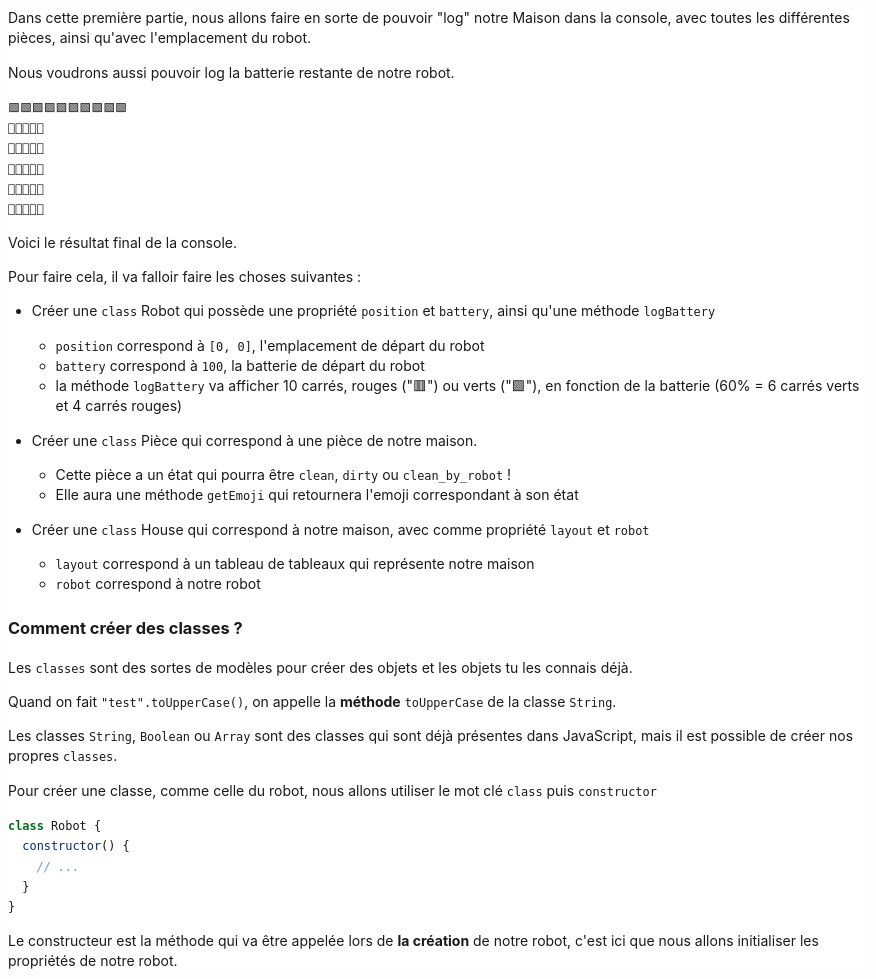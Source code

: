 Dans cette première partie, nous allons faire en sorte de pouvoir "log" notre Maison dans la console, avec toutes les différentes pièces, ainsi qu'avec l'emplacement du robot.

Nous voudrons aussi pouvoir log la batterie restante de notre robot.

```txt
🟩🟩🟩🟩🟩🟩🟩🟩🟩🟩
🤖🧼💩💩🧼
🧼💩🧼💩💩
🧼🧼💩💩💩
💩💩💩🧼🧼
💩💩💩💩💩
```

Voici le résultat final de la console.

Pour faire cela, il va falloir faire les choses suivantes :

- Créer une `class` Robot qui possède une propriété `position` et `battery`, ainsi qu'une méthode `logBattery`

  - `position` correspond à `[0, 0]`, l'emplacement de départ du robot
  - `battery` correspond à `100`, la batterie de départ du robot
  - la méthode `logBattery` va afficher 10 carrés, rouges ("🟥") ou verts ("🟩"), en fonction de la batterie (60% = 6 carrés verts et 4 carrés rouges)

- Créer une `class` Pièce qui correspond à une pièce de notre maison.

  - Cette pièce a un état qui pourra être `clean`, `dirty` ou `clean_by_robot` !
  - Elle aura une méthode `getEmoji` qui retournera l'emoji correspondant à son état

- Créer une `class` House qui correspond à notre maison, avec comme propriété `layout` et `robot`
  - `layout` correspond à un tableau de tableaux qui représente notre maison
  - `robot` correspond à notre robot

### Comment créer des classes ?

Les `classes` sont des sortes de modèles pour créer des objets et les objets tu les connais déjà.

Quand on fait `"test".toUpperCase()`, on appelle la **méthode** `toUpperCase` de la classe `String`.

Les classes `String`, `Boolean` ou `Array` sont des classes qui sont déjà présentes dans JavaScript, mais il est possible de créer nos propres `classes`.

Pour créer une classe, comme celle du robot, nous allons utiliser le mot clé `class` puis `constructor`

```js
class Robot {
  constructor() {
    // ...
  }
}
```

Le constructeur est la méthode qui va être appelée lors de **la création** de notre robot, c'est ici que nous allons initialiser les propriétés de notre robot.
